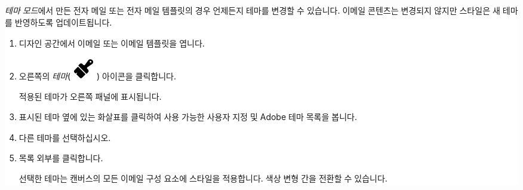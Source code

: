 _테마 모드_&#x200B;에서 만든 전자 메일 또는 전자 메일 템플릿의 경우 언제든지 테마를 변경할 수 있습니다. 이메일 콘텐츠는 변경되지 않지만 스타일은 새 테마를 반영하도록 업데이트됩니다.

1. 디자인 공간에서 이메일 또는 이메일 템플릿을 엽니다.

1. 오른쪽의 _테마_( ![테마 아이콘](../assets/do-not-localize/icon-design-themes.svg) ) 아이콘을 클릭합니다.

   적용된 테마가 오른쪽 패널에 표시됩니다.

1. 표시된 테마 옆에 있는 화살표를 클릭하여 사용 가능한 사용자 지정 및 Adobe 테마 목록을 봅니다.

1. 다른 테마를 선택하십시오.

1. 목록 외부를 클릭합니다.

   선택한 테마는 캔버스의 모든 이메일 구성 요소에 스타일을 적용합니다. 색상 변형 간을 전환할 수 있습니다.


